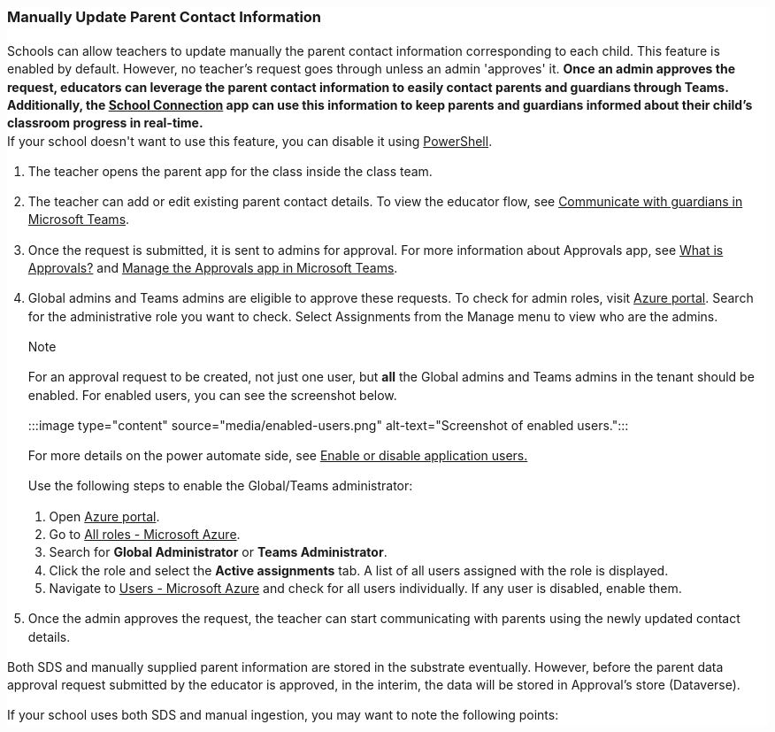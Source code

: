 ### Manually Update Parent Contact Information 

Schools can allow teachers to update manually the parent contact information corresponding to each child. This feature is enabled by default. However, no teacher’s request goes through unless an admin 'approves' it. **Once an admin approves the request, educators can leverage the parent contact information to easily contact parents and guardians through Teams. Additionally, the [School Connection](/microsoft-365/education/deploy/school-connection-app) app can use this information to keep parents and guardians informed about their child’s classroom progress in real-time.** <br> If your school doesn't want to use this feature, you can disable it using [PowerShell](#disable-manual-update-of-parent-contact-information).     

1. The teacher opens the parent app for the class inside the class team. 

1. The teacher can add or edit existing parent contact details. To view the educator flow, see [Communicate with guardians in Microsoft Teams](https://support.microsoft.com/topic/communicate-with-guardians-in-microsoft-teams-01471ecd-eb5d-4eda-9c5d-0064d672960e#ID0EDDBHD). 

1. Once the request is submitted, it is sent to admins for approval. For more information about Approvals app, see [What is Approvals?](https://support.microsoft.com/office/what-is-approvals-a9a01c95-e0bf-4d20-9ada-f7be3fc283d3) and [Manage the Approvals app in Microsoft Teams](approval-admin.md). 

1. Global admins and Teams admins are eligible to approve these requests. To check for admin roles, visit [Azure portal](https://ms.portal.azure.com/#view/Microsoft_AAD_IAM/AllRolesBlade). Search for the administrative role you want to check. Select Assignments from the Manage menu to view who are the admins. 

    > [!NOTE]
    > For an approval request to be created, not just one user, but **all** the Global admins and Teams admins in the tenant should be enabled. For enabled users, you can see the screenshot below. 

    :::image type="content" source="media/enabled-users.png" alt-text="Screenshot of enabled users.":::
  
    For more details on the power automate side, see [Enable or disable application users.](/power-apps/developer/data-platform/use-single-tenant-server-server-authentication#enable-or-disable-application-users)  

    Use the following steps to enable the Global/Teams administrator:

    1. Open [Azure portal](https://portal.azure.com/). 
    2. Go to [All roles - Microsoft Azure](https://portal.azure.com/#view/Microsoft_AAD_IAM/AllRolesBlade). 
    3. Search for **Global Administrator** or **Teams Administrator**. 
    4. Click the role and select the **Active assignments** tab. A list of all users assigned with the role is displayed.     
    5. Navigate to [Users - Microsoft Azure](https://portal.azure.com/#view/Microsoft_AAD_UsersAndTenants/UserManagementMenuBlade/~/AllUsers) and check for all users individually. If any user is disabled, enable them. 

1. Once the admin approves the request, the teacher can start communicating with parents using the newly updated contact details.

Both SDS and manually supplied parent information are stored in the substrate eventually. However, before the parent data approval request submitted by the educator is approved, in the interim, the data will be stored in Approval’s store (Dataverse). 

If your school uses both SDS and manual ingestion, you may want to note the following points: 
